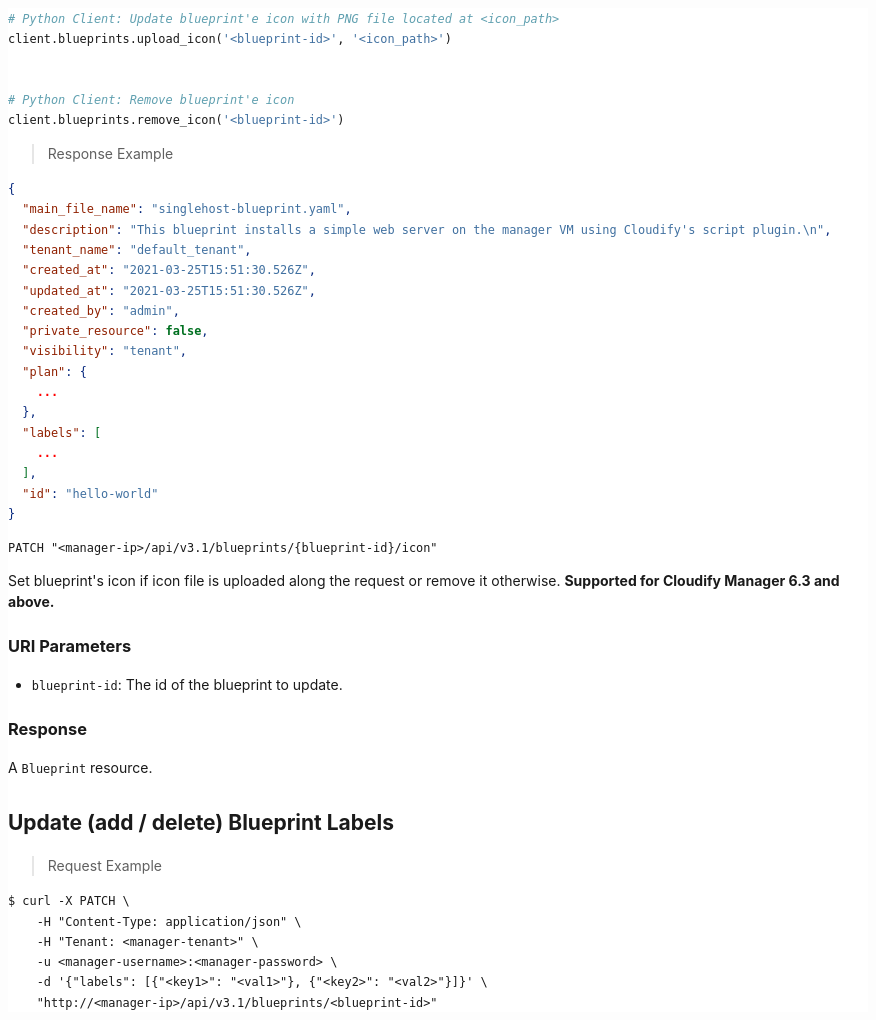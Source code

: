 ```python
# Python Client: Update blueprint'e icon with PNG file located at <icon_path>
client.blueprints.upload_icon('<blueprint-id>', '<icon_path>')


# Python Client: Remove blueprint'e icon
client.blueprints.remove_icon('<blueprint-id>')
```

> Response Example

```json
{
  "main_file_name": "singlehost-blueprint.yaml",
  "description": "This blueprint installs a simple web server on the manager VM using Cloudify's script plugin.\n",
  "tenant_name": "default_tenant",
  "created_at": "2021-03-25T15:51:30.526Z",
  "updated_at": "2021-03-25T15:51:30.526Z",
  "created_by": "admin",
  "private_resource": false,
  "visibility": "tenant",
  "plan": {
    ...
  },
  "labels": [
    ...
  ],
  "id": "hello-world"
}
```

`PATCH "<manager-ip>/api/v3.1/blueprints/{blueprint-id}/icon"`

Set blueprint's icon if icon file is uploaded along the request or remove it otherwise.
**Supported for Cloudify Manager 6.3 and above.**

### URI Parameters
* `blueprint-id`: The id of the blueprint to update.

### Response
A `Blueprint` resource.


## Update (add / delete) Blueprint Labels

> Request Example

```shell
$ curl -X PATCH \
    -H "Content-Type: application/json" \
    -H "Tenant: <manager-tenant>" \
    -u <manager-username>:<manager-password> \
    -d '{"labels": [{"<key1>": "<val1>"}, {"<key2>": "<val2>"}]}' \
    "http://<manager-ip>/api/v3.1/blueprints/<blueprint-id>"
```
